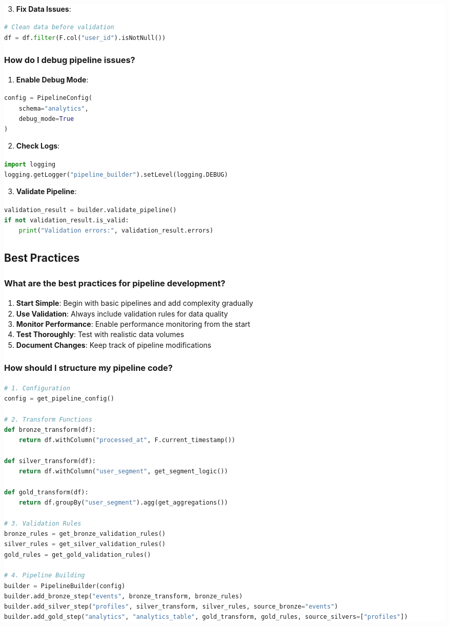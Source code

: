 3. **Fix Data Issues**:
```python
# Clean data before validation
df = df.filter(F.col("user_id").isNotNull())
```

### How do I debug pipeline issues?

1. **Enable Debug Mode**:
```python
config = PipelineConfig(
    schema="analytics",
    debug_mode=True
)
```

2. **Check Logs**:
```python
import logging
logging.getLogger("pipeline_builder").setLevel(logging.DEBUG)
```

3. **Validate Pipeline**:
```python
validation_result = builder.validate_pipeline()
if not validation_result.is_valid:
    print("Validation errors:", validation_result.errors)
```

## Best Practices

### What are the best practices for pipeline development?

1. **Start Simple**: Begin with basic pipelines and add complexity gradually
2. **Use Validation**: Always include validation rules for data quality
3. **Monitor Performance**: Enable performance monitoring from the start
4. **Test Thoroughly**: Test with realistic data volumes
5. **Document Changes**: Keep track of pipeline modifications

### How should I structure my pipeline code?

```python
# 1. Configuration
config = get_pipeline_config()

# 2. Transform Functions
def bronze_transform(df):
    return df.withColumn("processed_at", F.current_timestamp())

def silver_transform(df):
    return df.withColumn("user_segment", get_segment_logic())

def gold_transform(df):
    return df.groupBy("user_segment").agg(get_aggregations())

# 3. Validation Rules
bronze_rules = get_bronze_validation_rules()
silver_rules = get_silver_validation_rules()
gold_rules = get_gold_validation_rules()

# 4. Pipeline Building
builder = PipelineBuilder(config)
builder.add_bronze_step("events", bronze_transform, bronze_rules)
builder.add_silver_step("profiles", silver_transform, silver_rules, source_bronze="events")
builder.add_gold_step("analytics", "analytics_table", gold_transform, gold_rules, source_silvers=["profiles"])
```
